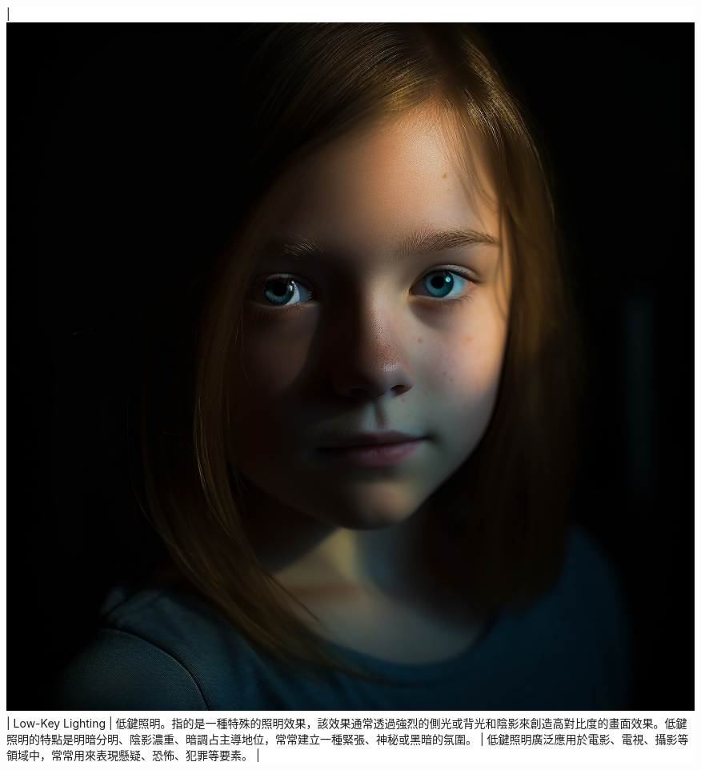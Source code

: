 |  ![MJ083](assets/MJ083.png)      | Low-Key Lighting         | 低鍵照明。指的是一種特殊的照明效果，該效果通常透過強烈的側光或背光和陰影來創造高對比度的畫面效果。低鍵照明的特點是明暗分明、陰影濃重、暗調占主導地位，常常建立一種緊張、神秘或黑暗的氛圍。                                | 低鍵照明廣泛應用於電影、電視、攝影等領域中，常常用來表現懸疑、恐怖、犯罪等要素。                                                                                                       |